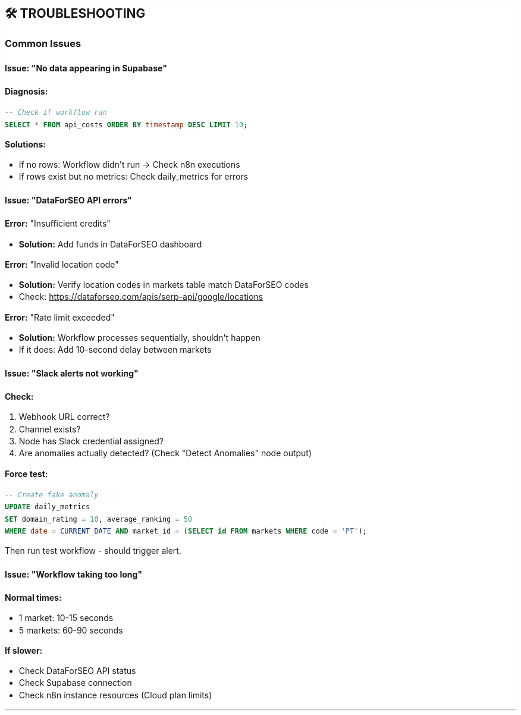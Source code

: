 
## 🛠️ TROUBLESHOOTING

### Common Issues

#### Issue: "No data appearing in Supabase"

**Diagnosis:**
```sql
-- Check if workflow ran
SELECT * FROM api_costs ORDER BY timestamp DESC LIMIT 10;
```

**Solutions:**
- If no rows: Workflow didn't run → Check n8n executions
- If rows exist but no metrics: Check daily_metrics for errors

#### Issue: "DataForSEO API errors"

**Error:** "Insufficient credits"
- **Solution:** Add funds in DataForSEO dashboard

**Error:** "Invalid location code"
- **Solution:** Verify location codes in markets table match DataForSEO codes
- Check: https://dataforseo.com/apis/serp-api/google/locations

**Error:** "Rate limit exceeded"
- **Solution:** Workflow processes sequentially, shouldn't happen
- If it does: Add 10-second delay between markets

#### Issue: "Slack alerts not working"

**Check:**
1. Webhook URL correct?
2. Channel exists?
3. Node has Slack credential assigned?
4. Are anomalies actually detected? (Check "Detect Anomalies" node output)

**Force test:**
```sql
-- Create fake anomaly
UPDATE daily_metrics 
SET domain_rating = 10, average_ranking = 50
WHERE date = CURRENT_DATE AND market_id = (SELECT id FROM markets WHERE code = 'PT');
```

Then run test workflow - should trigger alert.

#### Issue: "Workflow taking too long"

**Normal times:**
- 1 market: 10-15 seconds
- 5 markets: 60-90 seconds

**If slower:**
- Check DataForSEO API status
- Check Supabase connection
- Check n8n instance resources (Cloud plan limits)

---